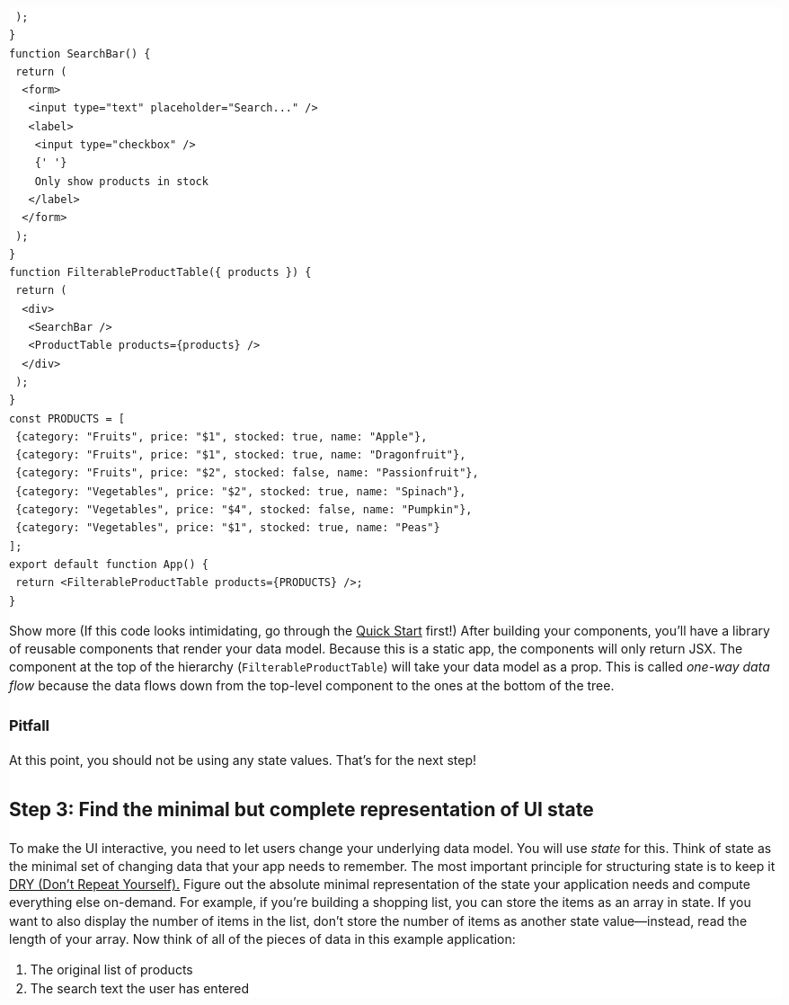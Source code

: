 ```
 );
}
function SearchBar() {
 return (
  <form>
   <input type="text" placeholder="Search..." />
   <label>
    <input type="checkbox" />
    {' '}
    Only show products in stock
   </label>
  </form>
 );
}
function FilterableProductTable({ products }) {
 return (
  <div>
   <SearchBar />
   <ProductTable products={products} />
  </div>
 );
}
const PRODUCTS = [
 {category: "Fruits", price: "$1", stocked: true, name: "Apple"},
 {category: "Fruits", price: "$1", stocked: true, name: "Dragonfruit"},
 {category: "Fruits", price: "$2", stocked: false, name: "Passionfruit"},
 {category: "Vegetables", price: "$2", stocked: true, name: "Spinach"},
 {category: "Vegetables", price: "$4", stocked: false, name: "Pumpkin"},
 {category: "Vegetables", price: "$1", stocked: true, name: "Peas"}
];
export default function App() {
 return <FilterableProductTable products={PRODUCTS} />;
}

```

Show more
(If this code looks intimidating, go through the [Quick Start](https://react.dev/learn) first!)
After building your components, you’ll have a library of reusable components that render your data model. Because this is a static app, the components will only return JSX. The component at the top of the hierarchy (`FilterableProductTable`) will take your data model as a prop. This is called _one-way data flow_ because the data flows down from the top-level component to the ones at the bottom of the tree.
### Pitfall
At this point, you should not be using any state values. That’s for the next step!
## Step 3: Find the minimal but complete representation of UI state [](https://react.dev/learn/thinking-in-react#step-3-find-the-minimal-but-complete-representation-of-ui-state "Link for Step 3: Find the minimal but complete representation of UI state ")
To make the UI interactive, you need to let users change your underlying data model. You will use _state_ for this.
Think of state as the minimal set of changing data that your app needs to remember. The most important principle for structuring state is to keep it [DRY (Don’t Repeat Yourself).](https://en.wikipedia.org/wiki/Don%27t_repeat_yourself) Figure out the absolute minimal representation of the state your application needs and compute everything else on-demand. For example, if you’re building a shopping list, you can store the items as an array in state. If you want to also display the number of items in the list, don’t store the number of items as another state value—instead, read the length of your array.
Now think of all of the pieces of data in this example application:
  1. The original list of products
  2. The search text the user has entered